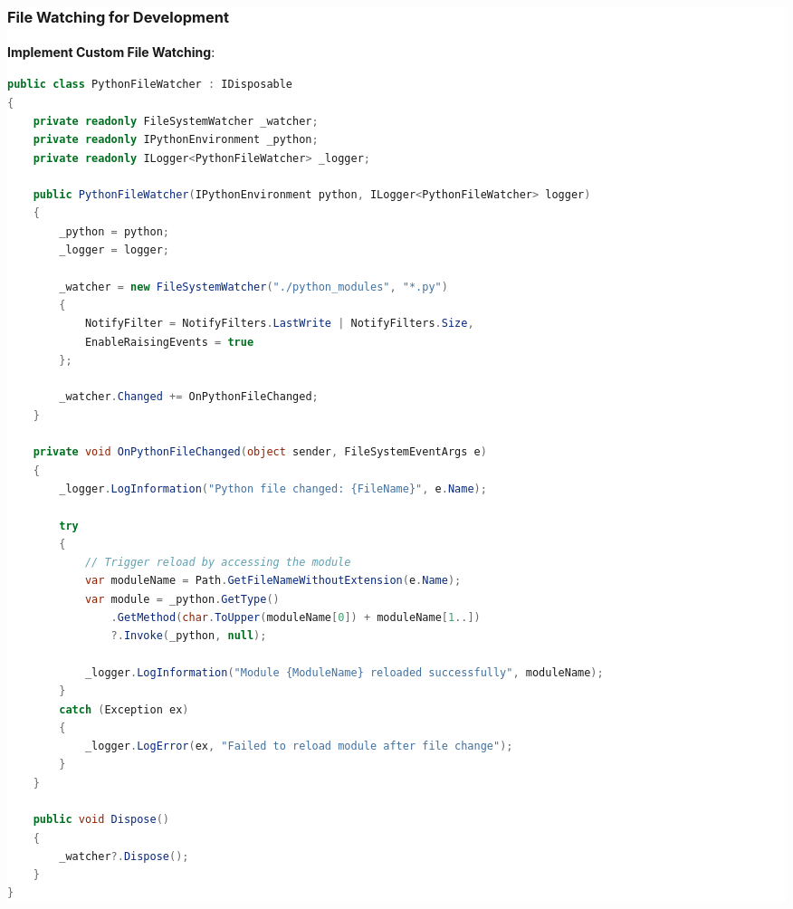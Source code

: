 
### File Watching for Development

**Implement Custom File Watching**:
```csharp
public class PythonFileWatcher : IDisposable
{
    private readonly FileSystemWatcher _watcher;
    private readonly IPythonEnvironment _python;
    private readonly ILogger<PythonFileWatcher> _logger;
    
    public PythonFileWatcher(IPythonEnvironment python, ILogger<PythonFileWatcher> logger)
    {
        _python = python;
        _logger = logger;
        
        _watcher = new FileSystemWatcher("./python_modules", "*.py")
        {
            NotifyFilter = NotifyFilters.LastWrite | NotifyFilters.Size,
            EnableRaisingEvents = true
        };
        
        _watcher.Changed += OnPythonFileChanged;
    }
    
    private void OnPythonFileChanged(object sender, FileSystemEventArgs e)
    {
        _logger.LogInformation("Python file changed: {FileName}", e.Name);
        
        try
        {
            // Trigger reload by accessing the module
            var moduleName = Path.GetFileNameWithoutExtension(e.Name);
            var module = _python.GetType()
                .GetMethod(char.ToUpper(moduleName[0]) + moduleName[1..])
                ?.Invoke(_python, null);
            
            _logger.LogInformation("Module {ModuleName} reloaded successfully", moduleName);
        }
        catch (Exception ex)
        {
            _logger.LogError(ex, "Failed to reload module after file change");
        }
    }
    
    public void Dispose()
    {
        _watcher?.Dispose();
    }
}
```
